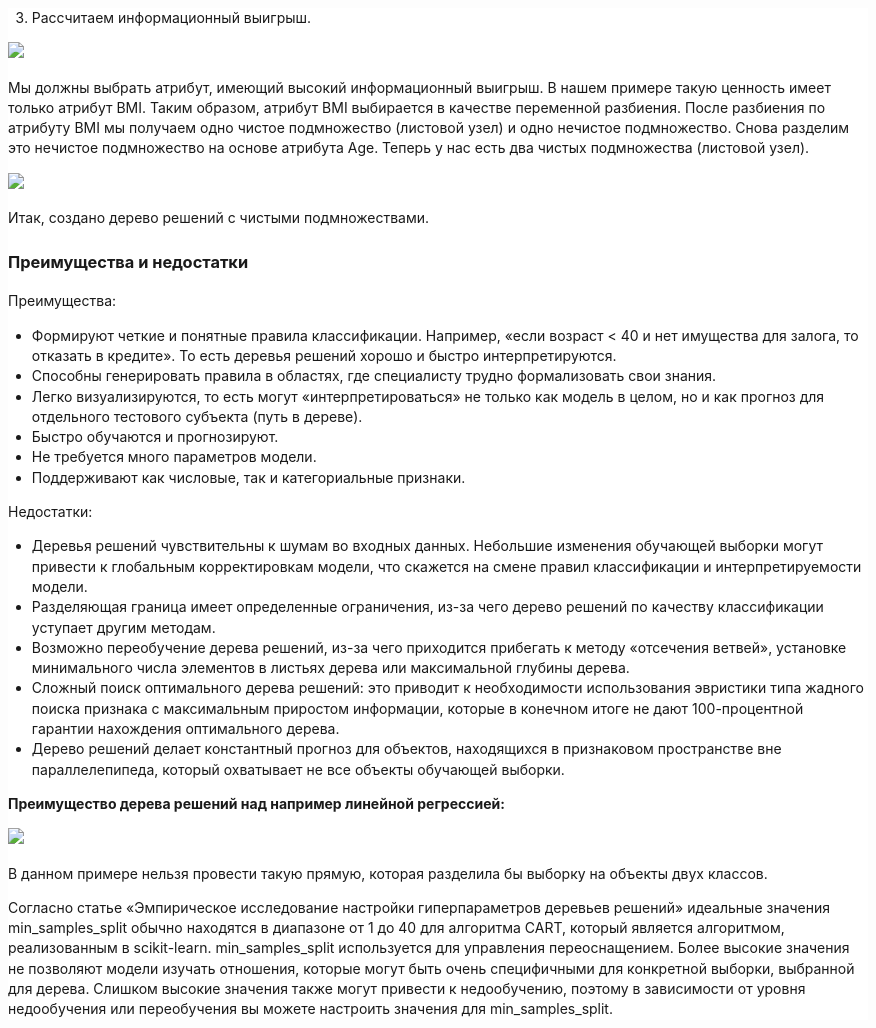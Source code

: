 3. Рассчитаем информационный выигрыш.

![](https://habrastorage.org/r/w1560/webt/re/o2/it/reo2itwhb9vdkun9s_1wzt0mafk.png)

Мы должны выбрать атрибут, имеющий высокий информационный выигрыш. В нашем примере такую ценность имеет только атрибут BMI. Таким образом, атрибут BMI выбирается в качестве переменной разбиения. После разбиения по атрибуту BMI мы получаем одно чистое подмножество (листовой узел) и одно нечистое подмножество. Снова разделим это нечистое подмножество на основе атрибута Age. Теперь у нас есть два чистых подмножества (листовой узел).

![](https://habrastorage.org/r/w1560/webt/lx/ah/a8/lxaha8qilcbqeasouc1fdp-bww8.png)

Итак, создано дерево решений с чистыми подмножествами.


### Преимущества и недостатки


Преимущества:

* Формируют четкие и понятные правила классификации. Например, «если возраст < 40 и нет имущества для залога, то отказать в кредите». То есть деревья решений хорошо и быстро интерпретируются.
* Способны генерировать правила в областях, где специалисту трудно формализовать свои знания.
* Легко визуализируются, то есть могут «интерпретироваться» не только как модель в целом, но и как прогноз для отдельного тестового субъекта (путь в дереве).
* Быстро обучаются и прогнозируют.
* Не требуется много параметров модели.
* Поддерживают как числовые, так и категориальные признаки.

Недостатки:

* Деревья решений чувствительны к шумам во входных данных. Небольшие изменения обучающей выборки могут привести к глобальным корректировкам модели, что скажется на смене правил классификации и интерпретируемости модели.
* Разделяющая граница имеет определенные ограничения, из-за чего дерево решений по качеству классификации уступает другим методам.
* Возможно переобучение дерева решений, из-за чего приходится прибегать к методу «отсечения ветвей», установке минимального числа элементов в листьях дерева или максимальной глубины дерева.
* Сложный поиск оптимального дерева решений: это приводит к необходимости использования эвристики типа жадного поиска признака с максимальным приростом информации, которые в конечном итоге не дают 100-процентной гарантии нахождения оптимального дерева.
* Дерево решений делает константный прогноз для объектов, находящихся в признаковом пространстве вне параллелепипеда, который охватывает не все объекты обучающей выборки.


**Преимущество дерева решений над например линейной регрессией:**  

![](https://i.imgur.com/rp8Xw1I.png)

В данном примере нельзя провести такую прямую, которая разделила бы выборку на объекты двух классов.

Согласно статье «Эмпирическое исследование настройки гиперпараметров деревьев решений» идеальные значения min_samples_split обычно находятся в диапазоне от 1 до 40 для алгоритма CART, который является алгоритмом, реализованным в scikit-learn. min_samples_split используется для управления переоснащением. Более высокие значения не позволяют модели изучать отношения, которые могут быть очень специфичными для конкретной выборки, выбранной для дерева. Слишком высокие значения также могут привести к недообучению, поэтому в зависимости от уровня недообучения или переобучения вы можете настроить значения для min_samples_split.